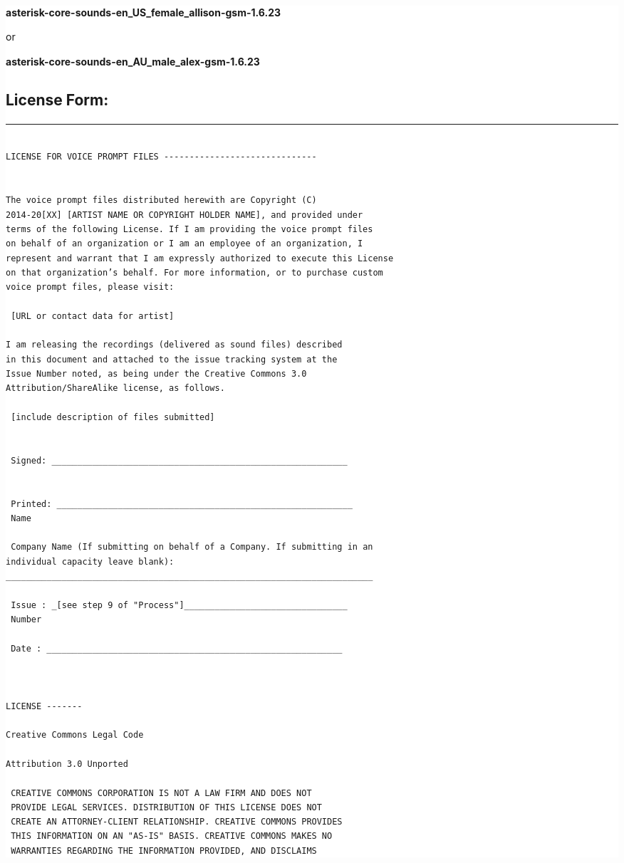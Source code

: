 **asterisk-core-sounds-en_US_female_allison-gsm-1.6.23**

or

**asterisk-core-sounds-en_AU_male_alex-gsm-1.6.23**

License Form:
-------------




---

  
  


```

LICENSE FOR VOICE PROMPT FILES ------------------------------


The voice prompt files distributed herewith are Copyright (C)
2014-20[XX] [ARTIST NAME OR COPYRIGHT HOLDER NAME], and provided under
terms of the following License. If I am providing the voice prompt files
on behalf of an organization or I am an employee of an organization, I
represent and warrant that I am expressly authorized to execute this License
on that organization’s behalf. For more information, or to purchase custom
voice prompt files, please visit:

 [URL or contact data for artist]

I am releasing the recordings (delivered as sound files) described
in this document and attached to the issue tracking system at the 
Issue Number noted, as being under the Creative Commons 3.0 
Attribution/ShareAlike license, as follows.

 [include description of files submitted]


 Signed: __________________________________________________________


 Printed: __________________________________________________________
 Name

 Company Name (If submitting on behalf of a Company. If submitting in an
individual capacity leave blank):
________________________________________________________________________

 Issue : _[see step 9 of "Process"]________________________________
 Number

 Date : __________________________________________________________



LICENSE -------

Creative Commons Legal Code

Attribution 3.0 Unported

 CREATIVE COMMONS CORPORATION IS NOT A LAW FIRM AND DOES NOT
 PROVIDE LEGAL SERVICES. DISTRIBUTION OF THIS LICENSE DOES NOT
 CREATE AN ATTORNEY-CLIENT RELATIONSHIP. CREATIVE COMMONS PROVIDES
 THIS INFORMATION ON AN "AS-IS" BASIS. CREATIVE COMMONS MAKES NO
 WARRANTIES REGARDING THE INFORMATION PROVIDED, AND DISCLAIMS
```